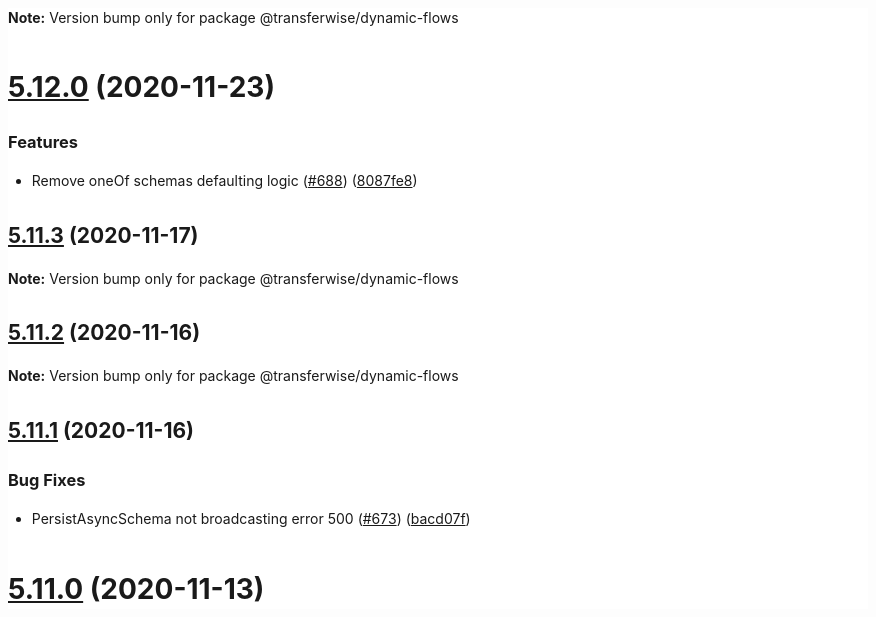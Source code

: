 **Note:** Version bump only for package @transferwise/dynamic-flows





# [5.12.0](https://github.com/transferwise/neptune-web/compare/@transferwise/dynamic-flows@5.11.3...@transferwise/dynamic-flows@5.12.0) (2020-11-23)


### Features

* Remove oneOf schemas defaulting logic ([#688](https://github.com/transferwise/neptune-web/issues/688)) ([8087fe8](https://github.com/transferwise/neptune-web/commit/8087fe8c90531c78f1258416e01c7dc73b27ea34))





## [5.11.3](https://github.com/transferwise/neptune-web/compare/@transferwise/dynamic-flows@5.11.2...@transferwise/dynamic-flows@5.11.3) (2020-11-17)

**Note:** Version bump only for package @transferwise/dynamic-flows





## [5.11.2](https://github.com/transferwise/neptune-web/compare/@transferwise/dynamic-flows@5.11.1...@transferwise/dynamic-flows@5.11.2) (2020-11-16)

**Note:** Version bump only for package @transferwise/dynamic-flows





## [5.11.1](https://github.com/transferwise/neptune-web/compare/@transferwise/dynamic-flows@5.11.0...@transferwise/dynamic-flows@5.11.1) (2020-11-16)


### Bug Fixes

* PersistAsyncSchema not broadcasting error 500 ([#673](https://github.com/transferwise/neptune-web/issues/673)) ([bacd07f](https://github.com/transferwise/neptune-web/commit/bacd07f449276a3219b5b00fc6d91ff309d2192b))





# [5.11.0](https://github.com/transferwise/neptune-web/compare/@transferwise/dynamic-flows@5.10.0...@transferwise/dynamic-flows@5.11.0) (2020-11-13)
